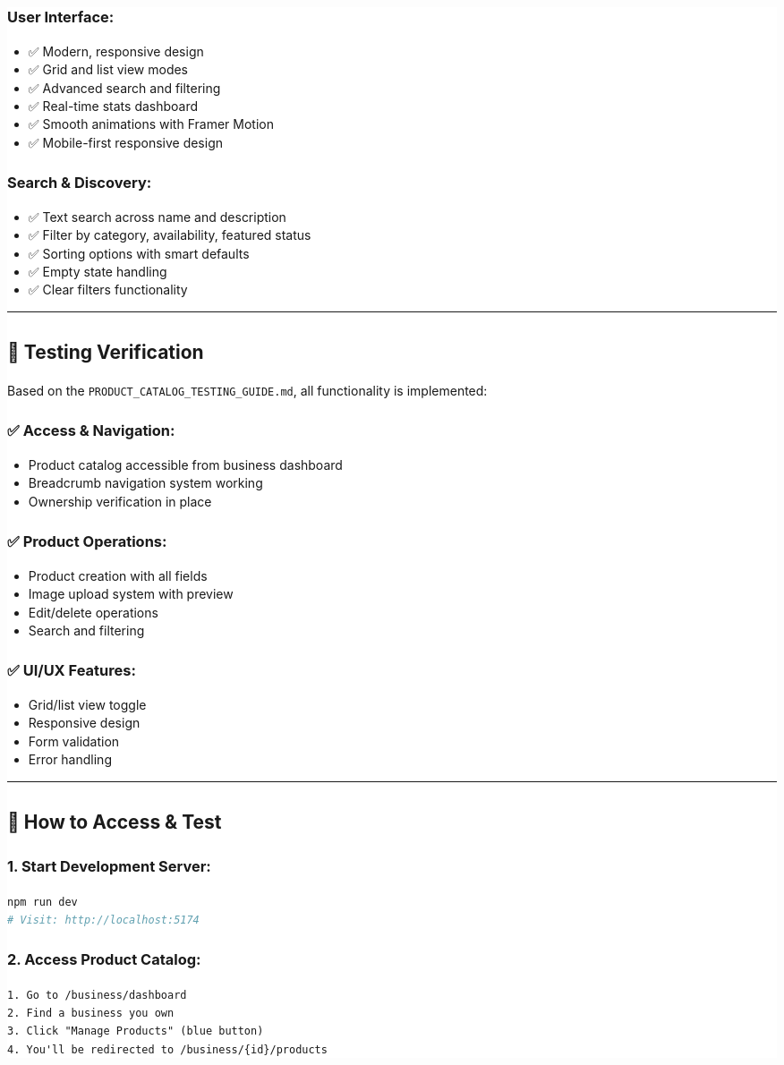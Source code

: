 ### **User Interface:**
- ✅ Modern, responsive design
- ✅ Grid and list view modes
- ✅ Advanced search and filtering
- ✅ Real-time stats dashboard
- ✅ Smooth animations with Framer Motion
- ✅ Mobile-first responsive design

### **Search & Discovery:**
- ✅ Text search across name and description
- ✅ Filter by category, availability, featured status
- ✅ Sorting options with smart defaults
- ✅ Empty state handling
- ✅ Clear filters functionality

---

## 🧪 **Testing Verification**

Based on the `PRODUCT_CATALOG_TESTING_GUIDE.md`, all functionality is implemented:

### **✅ Access & Navigation:**
- Product catalog accessible from business dashboard
- Breadcrumb navigation system working
- Ownership verification in place

### **✅ Product Operations:**
- Product creation with all fields
- Image upload system with preview
- Edit/delete operations
- Search and filtering

### **✅ UI/UX Features:**
- Grid/list view toggle
- Responsive design
- Form validation
- Error handling

---

## 🚀 **How to Access & Test**

### **1. Start Development Server:**
```bash
npm run dev
# Visit: http://localhost:5174
```

### **2. Access Product Catalog:**
```
1. Go to /business/dashboard
2. Find a business you own
3. Click "Manage Products" (blue button)
4. You'll be redirected to /business/{id}/products
```
